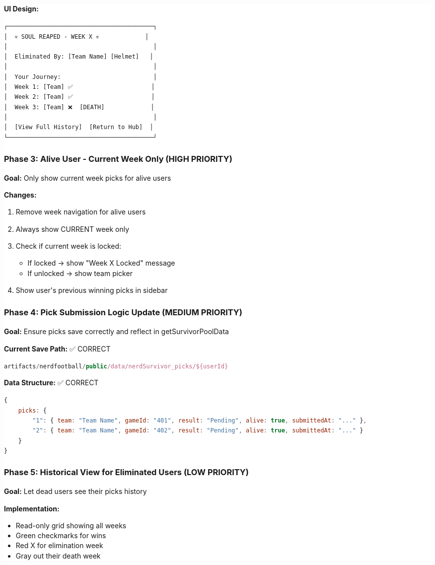 **UI Design:**
```
┌─────────────────────────────────────────┐
│  💀 SOUL REAPED - WEEK X 💀             │
│                                         │
│  Eliminated By: [Team Name] [Helmet]   │
│                                         │
│  Your Journey:                          │
│  Week 1: [Team] ✅                      │
│  Week 2: [Team] ✅                      │
│  Week 3: [Team] ❌  [DEATH]             │
│                                         │
│  [View Full History]  [Return to Hub]  │
└─────────────────────────────────────────┘
```

### Phase 3: Alive User - Current Week Only (HIGH PRIORITY)
**Goal:** Only show current week picks for alive users

**Changes:**
1. Remove week navigation for alive users
2. Always show CURRENT week only
3. Check if current week is locked:
   - If locked → show "Week X Locked" message
   - If unlocked → show team picker

4. Show user's previous winning picks in sidebar

### Phase 4: Pick Submission Logic Update (MEDIUM PRIORITY)
**Goal:** Ensure picks save correctly and reflect in getSurvivorPoolData

**Current Save Path:** ✅ CORRECT
```javascript
artifacts/nerdfootball/public/data/nerdSurvivor_picks/${userId}
```

**Data Structure:** ✅ CORRECT
```javascript
{
    picks: {
        "1": { team: "Team Name", gameId: "401", result: "Pending", alive: true, submittedAt: "..." },
        "2": { team: "Team Name", gameId: "402", result: "Pending", alive: true, submittedAt: "..." }
    }
}
```

### Phase 5: Historical View for Eliminated Users (LOW PRIORITY)
**Goal:** Let dead users see their picks history

**Implementation:**
- Read-only grid showing all weeks
- Green checkmarks for wins
- Red X for elimination week
- Gray out their death week
